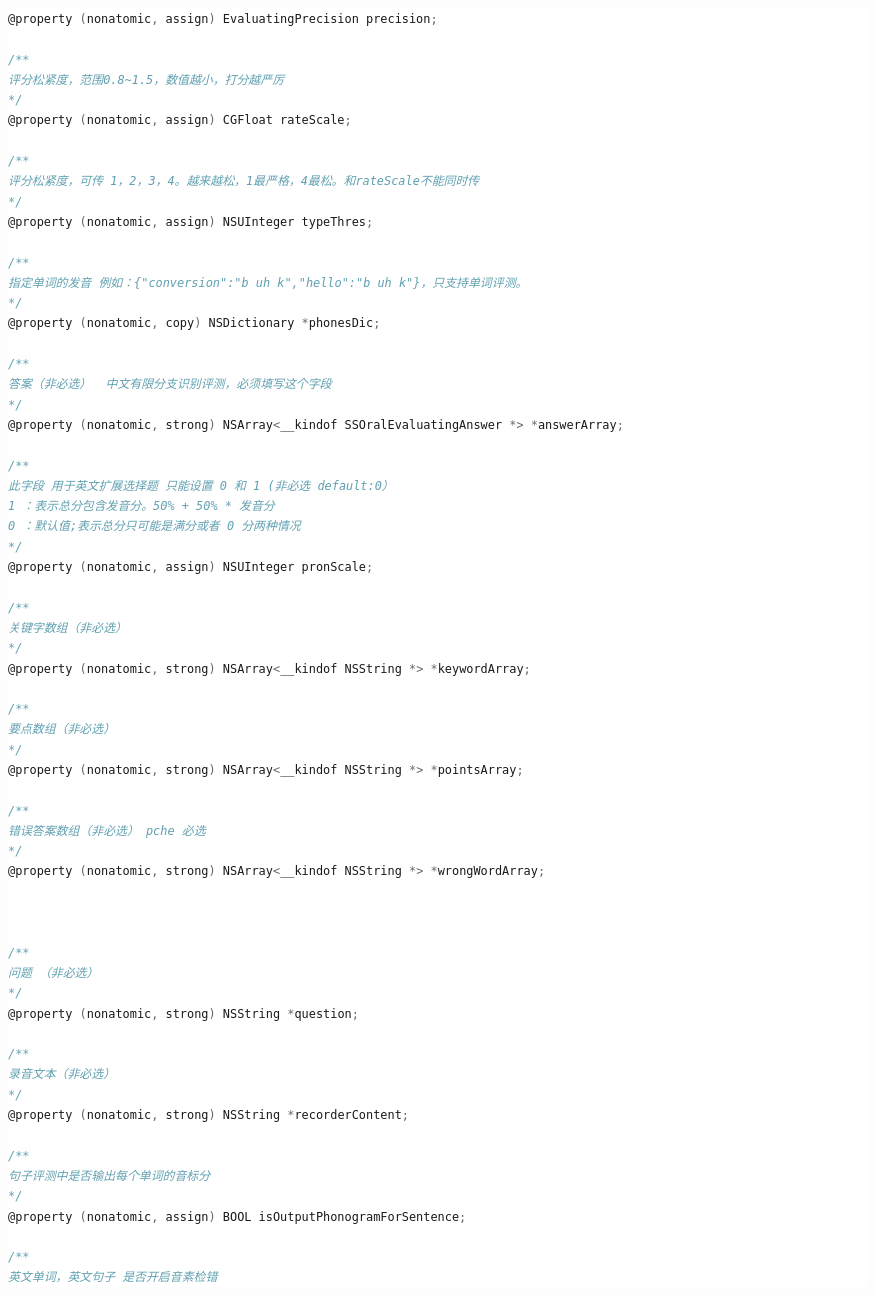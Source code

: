  ```objectivec
@property (nonatomic, assign) EvaluatingPrecision precision;

/**
 评分松紧度，范围0.8~1.5，数值越小，打分越严厉
 */
@property (nonatomic, assign) CGFloat rateScale;

/**
 评分松紧度，可传 1，2，3，4。越来越松，1最严格，4最松。和rateScale不能同时传
 */
@property (nonatomic, assign) NSUInteger typeThres;

/**
 指定单词的发音 例如：{"conversion":"b uh k","hello":"b uh k"}，只支持单词评测。
 */
@property (nonatomic, copy) NSDictionary *phonesDic;

/**
 答案（非必选）  中文有限分支识别评测，必须填写这个字段
 */
@property (nonatomic, strong) NSArray<__kindof SSOralEvaluatingAnswer *> *answerArray;

/**
 此字段 用于英文扩展选择题 只能设置 0 和 1 (非必选 default:0）
 1 ：表示总分包含发音分。50% + 50% * 发音分
 0 ：默认值;表示总分只可能是满分或者 0 分两种情况
 */
@property (nonatomic, assign) NSUInteger pronScale;

/**
 关键字数组（非必选）
 */
@property (nonatomic, strong) NSArray<__kindof NSString *> *keywordArray;

/**
 要点数组（非必选）
 */
@property (nonatomic, strong) NSArray<__kindof NSString *> *pointsArray;

/**
 错误答案数组（非必选） pche 必选
 */
@property (nonatomic, strong) NSArray<__kindof NSString *> *wrongWordArray;



/**
 问题 （非必选）
 */
@property (nonatomic, strong) NSString *question;

/**
 录音文本（非必选）
 */
@property (nonatomic, strong) NSString *recorderContent;

/**
 句子评测中是否输出每个单词的音标分
 */
@property (nonatomic, assign) BOOL isOutputPhonogramForSentence;

/**
 英文单词，英文句子 是否开启音素检错
 ```